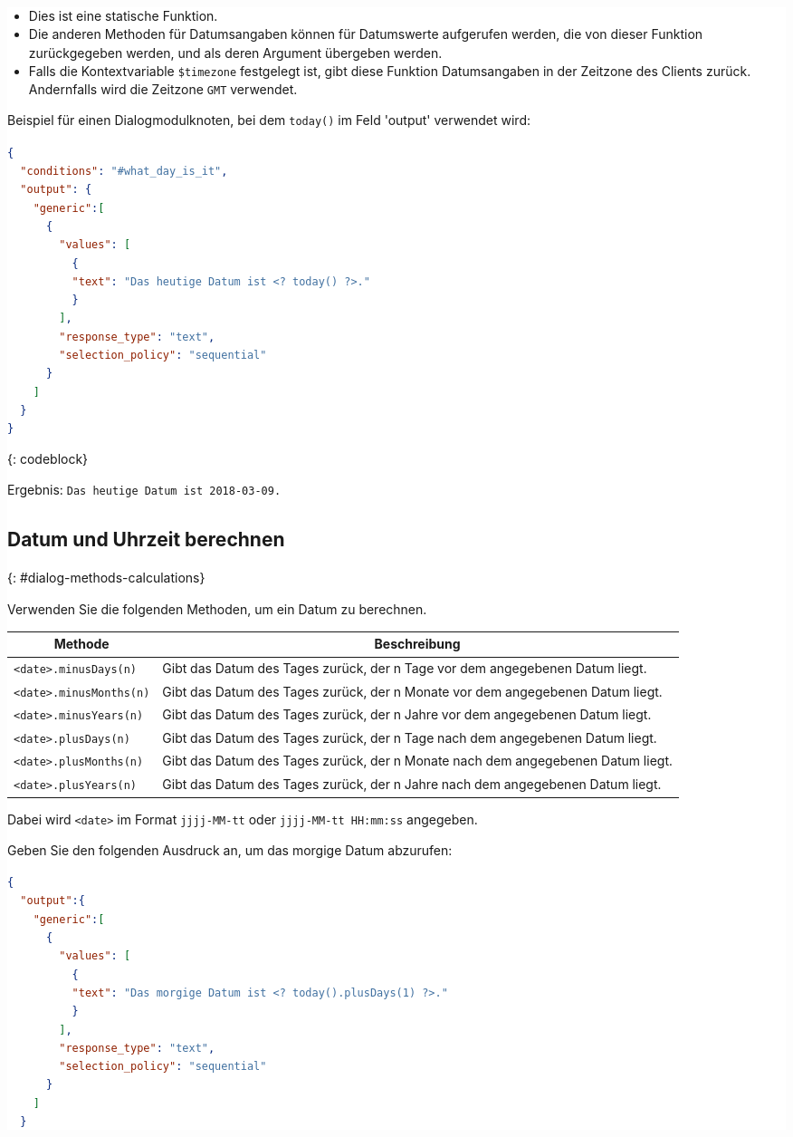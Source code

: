 - Dies ist eine statische Funktion.
- Die anderen Methoden für Datumsangaben können für Datumswerte aufgerufen werden, die von dieser Funktion zurückgegeben werden, und als deren Argument übergeben werden.
- Falls die Kontextvariable `$timezone` festgelegt ist, gibt diese Funktion Datumsangaben in der Zeitzone des Clients zurück. Andernfalls wird die Zeitzone `GMT` verwendet.

Beispiel für einen Dialogmodulknoten, bei dem `today()` im Feld 'output' verwendet wird:

```json
{
  "conditions": "#what_day_is_it",
  "output": {
    "generic":[
      {
        "values": [
          {
          "text": "Das heutige Datum ist <? today() ?>."
          }
        ],
        "response_type": "text",
        "selection_policy": "sequential"
      }
    ]
  }
}
```
{: codeblock}

Ergebnis: `Das heutige Datum ist 2018-03-09.`

## Datum und Uhrzeit berechnen
{: #dialog-methods-calculations}

Verwenden Sie die folgenden Methoden, um ein Datum zu berechnen.

| Methode                  | Beschreibung |
|-------------------------|-------------|
| `<date>.minusDays(n)`   | Gibt das Datum des Tages zurück, der n Tage vor dem angegebenen Datum liegt. |
| `<date>.minusMonths(n)` |Gibt das Datum des Tages zurück, der n Monate vor dem angegebenen Datum liegt. |
| `<date>.minusYears(n)`  | Gibt das Datum des Tages zurück, der n Jahre vor dem angegebenen Datum liegt. |
| `<date>.plusDays(n)`   | Gibt das Datum des Tages zurück, der n Tage nach dem angegebenen Datum liegt. |
| `<date>.plusMonths(n)` | Gibt das Datum des Tages zurück, der n Monate nach dem angegebenen Datum liegt. |
| `<date>.plusYears(n)`  | Gibt das Datum des Tages zurück, der n Jahre nach dem angegebenen Datum liegt.|

Dabei wird `<date>` im Format `jjjj-MM-tt` oder `jjjj-MM-tt HH:mm:ss` angegeben.

Geben Sie den folgenden Ausdruck an, um das morgige Datum abzurufen: 

```json
{
  "output":{
    "generic":[
      {
        "values": [
          {
          "text": "Das morgige Datum ist <? today().plusDays(1) ?>."
          }
        ],
        "response_type": "text",
        "selection_policy": "sequential"
      }
    ]
  }
```